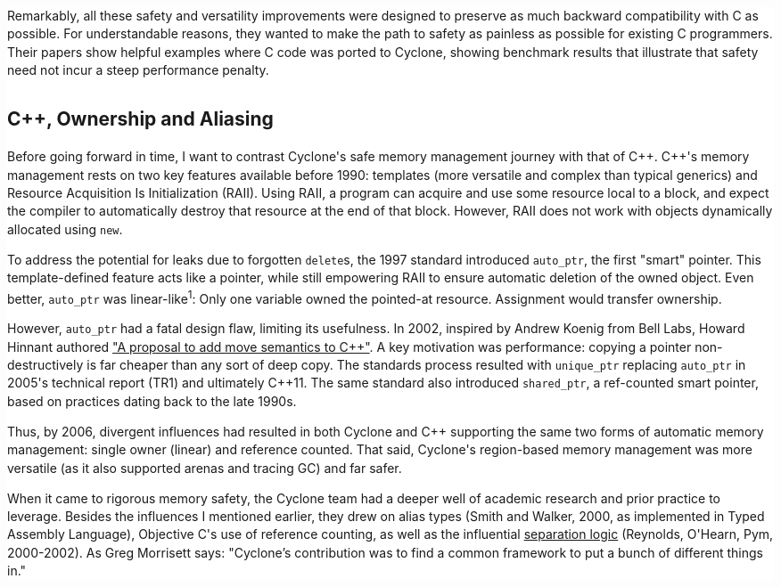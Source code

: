 Remarkably, all these safety and versatility improvements were designed to preserve
as much backward compatibility with C as possible.
For understandable reasons, they wanted to make the path to safety
as painless as possible for existing C programmers.
Their papers show helpful examples where C code was ported to Cyclone,
showing benchmark results that illustrate that safety need not
incur a steep performance penalty.

## C++, Ownership and Aliasing ##

Before going forward in time, I want to contrast Cyclone's 
safe memory management journey with that of C++.
C++'s memory management rests on two key features available before 1990:
templates (more versatile and complex than typical generics) and
Resource Acquisition Is Initialization (RAII).
Using RAII, a program can acquire and use some resource local to a block,
and expect the compiler to automatically
destroy that resource at the end of that block.
However, RAII does not work with objects dynamically allocated using `new`.

To address the potential for leaks due to forgotten `delete`s,
the 1997 standard introduced `auto_ptr`, the first "smart" pointer.
This template-defined feature acts like a pointer, while still
empowering RAII to ensure automatic deletion of the owned object.
Even better, `auto_ptr` was linear-like<sup>1</sup>: 
Only one variable owned the pointed-at resource.
Assignment would transfer ownership.

However, `auto_ptr` had a fatal design flaw, limiting its usefulness.
In 2002, inspired by Andrew Koenig from Bell Labs, Howard Hinnant authored
["A proposal to add move semantics to C++"](http://www.open-std.org/jtc1/sc22/wg21/docs/papers/2002/n1377.htm#move_ptr%20Example).
A key motivation was performance:
copying a pointer non-destructively is far cheaper than any sort of deep copy.
The standards process resulted with `unique_ptr` replacing `auto_ptr`
in 2005's technical report (TR1) and ultimately C++11.
The same standard also introduced `shared_ptr`, a ref-counted smart pointer,
based on practices dating back to the late 1990s.

Thus, by 2006, divergent influences had resulted in both Cyclone and C++
supporting the same two forms of automatic memory management: 
single owner (linear) and reference counted.
That said, Cyclone's region-based memory management was more
versatile (as it also supported arenas and tracing GC) and far safer.

When it came to rigorous memory safety, the Cyclone team had a deeper well of academic research
and prior practice to leverage.
Besides the influences I mentioned earlier, they drew on
alias types (Smith and Walker, 2000, as implemented in Typed Assembly Language),
Objective C's use of reference counting,
as well as the influential [separation logic](https://cacm.acm.org/magazines/2019/2/234356-separation-logic/fulltext)
(Reynolds, O'Hearn, Pym, 2000-2002).
As Greg Morrisett says: "Cyclone’s contribution was to find a common framework to put a bunch of different things in."
